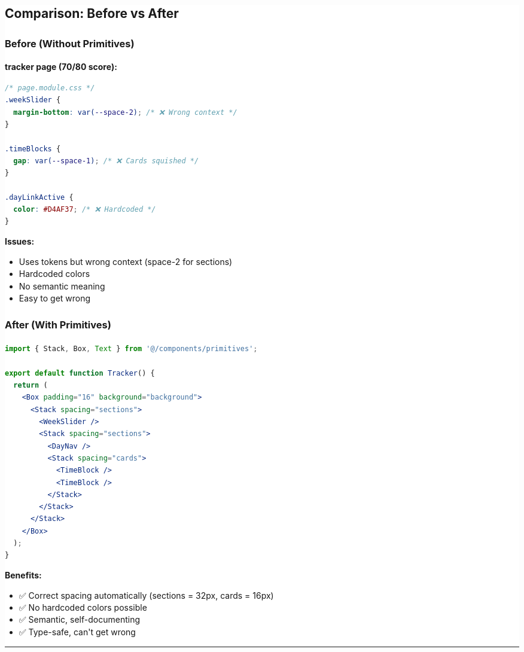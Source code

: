 
## Comparison: Before vs After

### Before (Without Primitives)

**tracker page (70/80 score):**
```css
/* page.module.css */
.weekSlider {
  margin-bottom: var(--space-2); /* ❌ Wrong context */
}

.timeBlocks {
  gap: var(--space-1); /* ❌ Cards squished */
}

.dayLinkActive {
  color: #D4AF37; /* ❌ Hardcoded */
}
```

**Issues:**
- Uses tokens but wrong context (space-2 for sections)
- Hardcoded colors
- No semantic meaning
- Easy to get wrong

### After (With Primitives)

```jsx
import { Stack, Box, Text } from '@/components/primitives';

export default function Tracker() {
  return (
    <Box padding="16" background="background">
      <Stack spacing="sections">
        <WeekSlider />
        <Stack spacing="sections">
          <DayNav />
          <Stack spacing="cards">
            <TimeBlock />
            <TimeBlock />
          </Stack>
        </Stack>
      </Stack>
    </Box>
  );
}
```

**Benefits:**
- ✅ Correct spacing automatically (sections = 32px, cards = 16px)
- ✅ No hardcoded colors possible
- ✅ Semantic, self-documenting
- ✅ Type-safe, can't get wrong

---
